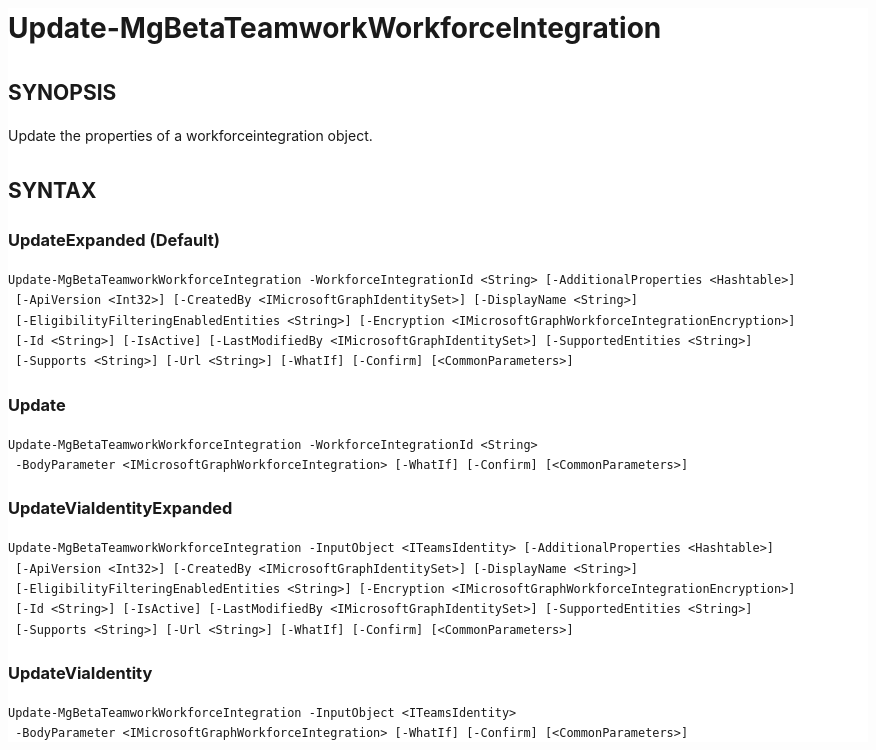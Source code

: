 ﻿---
external help file: Microsoft.Graph.Beta.Teams-help.xml
Module Name: Microsoft.Graph.Beta.Teams
online version: https://learn.microsoft.com/powershell/module/microsoft.graph.beta.teams/update-mgbetateamworkworkforceintegration
schema: 2.0.0
---

# Update-MgBetaTeamworkWorkforceIntegration

## SYNOPSIS
Update the properties of a workforceintegration object.

## SYNTAX

### UpdateExpanded (Default)
```
Update-MgBetaTeamworkWorkforceIntegration -WorkforceIntegrationId <String> [-AdditionalProperties <Hashtable>]
 [-ApiVersion <Int32>] [-CreatedBy <IMicrosoftGraphIdentitySet>] [-DisplayName <String>]
 [-EligibilityFilteringEnabledEntities <String>] [-Encryption <IMicrosoftGraphWorkforceIntegrationEncryption>]
 [-Id <String>] [-IsActive] [-LastModifiedBy <IMicrosoftGraphIdentitySet>] [-SupportedEntities <String>]
 [-Supports <String>] [-Url <String>] [-WhatIf] [-Confirm] [<CommonParameters>]
```

### Update
```
Update-MgBetaTeamworkWorkforceIntegration -WorkforceIntegrationId <String>
 -BodyParameter <IMicrosoftGraphWorkforceIntegration> [-WhatIf] [-Confirm] [<CommonParameters>]
```

### UpdateViaIdentityExpanded
```
Update-MgBetaTeamworkWorkforceIntegration -InputObject <ITeamsIdentity> [-AdditionalProperties <Hashtable>]
 [-ApiVersion <Int32>] [-CreatedBy <IMicrosoftGraphIdentitySet>] [-DisplayName <String>]
 [-EligibilityFilteringEnabledEntities <String>] [-Encryption <IMicrosoftGraphWorkforceIntegrationEncryption>]
 [-Id <String>] [-IsActive] [-LastModifiedBy <IMicrosoftGraphIdentitySet>] [-SupportedEntities <String>]
 [-Supports <String>] [-Url <String>] [-WhatIf] [-Confirm] [<CommonParameters>]
```

### UpdateViaIdentity
```
Update-MgBetaTeamworkWorkforceIntegration -InputObject <ITeamsIdentity>
 -BodyParameter <IMicrosoftGraphWorkforceIntegration> [-WhatIf] [-Confirm] [<CommonParameters>]
```
